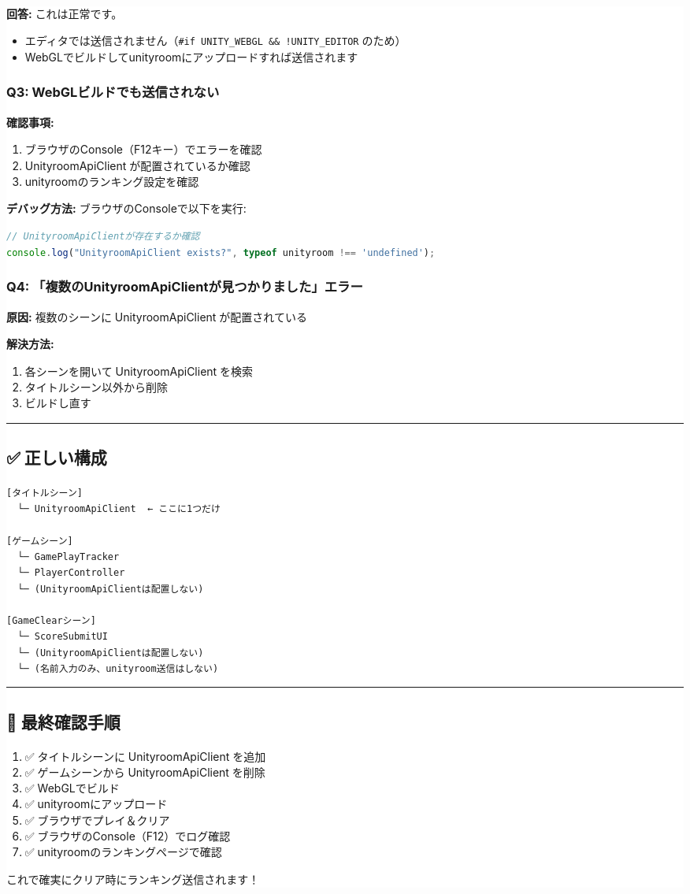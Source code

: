 **回答:** これは正常です。

- エディタでは送信されません（`#if UNITY_WEBGL && !UNITY_EDITOR` のため）
- WebGLでビルドしてunityroomにアップロードすれば送信されます

### Q3: WebGLビルドでも送信されない

**確認事項:**
1. ブラウザのConsole（F12キー）でエラーを確認
2. UnityroomApiClient が配置されているか確認
3. unityroomのランキング設定を確認

**デバッグ方法:**
ブラウザのConsoleで以下を実行:
```javascript
// UnityroomApiClientが存在するか確認
console.log("UnityroomApiClient exists?", typeof unityroom !== 'undefined');
```

### Q4: 「複数のUnityroomApiClientが見つかりました」エラー

**原因:** 複数のシーンに UnityroomApiClient が配置されている

**解決方法:**
1. 各シーンを開いて UnityroomApiClient を検索
2. タイトルシーン以外から削除
3. ビルドし直す

---

## ✅ 正しい構成

```
[タイトルシーン]
  └─ UnityroomApiClient  ← ここに1つだけ

[ゲームシーン]
  └─ GamePlayTracker
  └─ PlayerController
  └─ (UnityroomApiClientは配置しない)

[GameClearシーン]
  └─ ScoreSubmitUI
  └─ (UnityroomApiClientは配置しない)
  └─ (名前入力のみ、unityroom送信はしない)
```

---

## 🎯 最終確認手順

1. ✅ タイトルシーンに UnityroomApiClient を追加
2. ✅ ゲームシーンから UnityroomApiClient を削除
3. ✅ WebGLでビルド
4. ✅ unityroomにアップロード
5. ✅ ブラウザでプレイ＆クリア
6. ✅ ブラウザのConsole（F12）でログ確認
7. ✅ unityroomのランキングページで確認

これで確実にクリア時にランキング送信されます！
